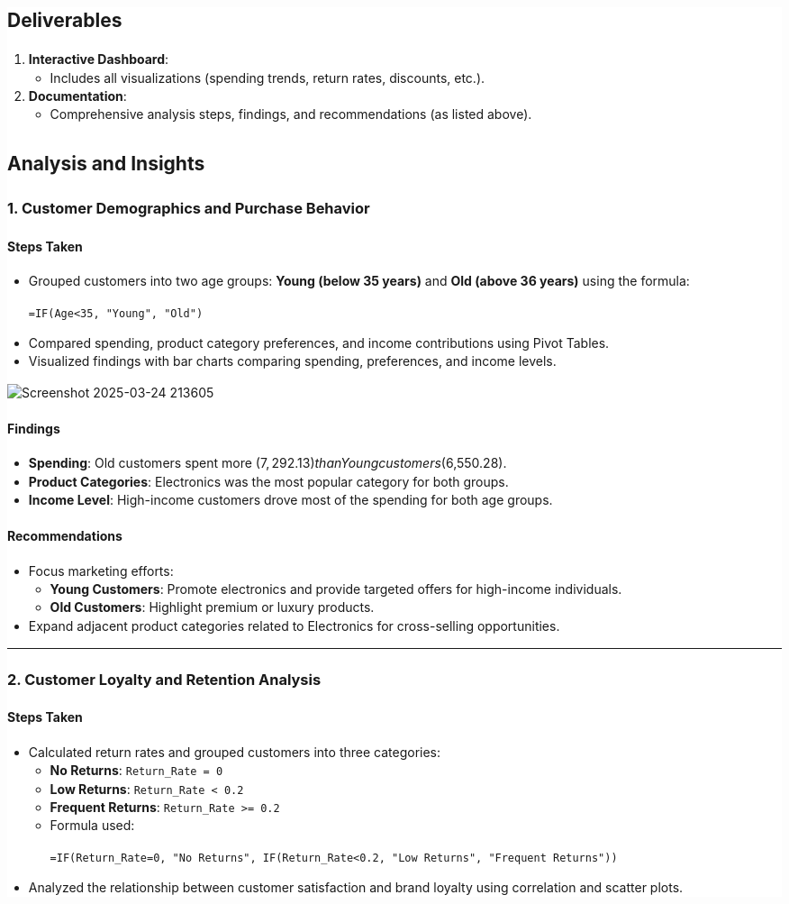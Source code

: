 
## **Deliverables**
1. **Interactive Dashboard**:
   - Includes all visualizations (spending trends, return rates, discounts, etc.).
2. **Documentation**:
   - Comprehensive analysis steps, findings, and recommendations (as listed above).




## **Analysis and Insights**

### **1. Customer Demographics and Purchase Behavior**
#### **Steps Taken**
- Grouped customers into two age groups: **Young (below 35 years)** and **Old (above 36 years)** using the formula:
  ```excel
  =IF(Age<35, "Young", "Old")
  ```
- Compared spending, product category preferences, and income contributions using Pivot Tables.
- Visualized findings with bar charts comparing spending, preferences, and income levels.

![Screenshot 2025-03-24 213605](https://github.com/user-attachments/assets/be6c8f23-93f3-4397-9725-6ab90d05685f)


#### **Findings**
- **Spending**: Old customers spent more ($7,292.13) than Young customers ($6,550.28).
- **Product Categories**: Electronics was the most popular category for both groups.
- **Income Level**: High-income customers drove most of the spending for both age groups.

#### **Recommendations**
- Focus marketing efforts:
  - **Young Customers**: Promote electronics and provide targeted offers for high-income individuals.
  - **Old Customers**: Highlight premium or luxury products.
- Expand adjacent product categories related to Electronics for cross-selling opportunities.

---

### **2. Customer Loyalty and Retention Analysis**
#### **Steps Taken**
- Calculated return rates and grouped customers into three categories:
  - **No Returns**: `Return_Rate = 0`
  - **Low Returns**: `Return_Rate < 0.2`
  - **Frequent Returns**: `Return_Rate >= 0.2`
  - Formula used:
    ```excel
    =IF(Return_Rate=0, "No Returns", IF(Return_Rate<0.2, "Low Returns", "Frequent Returns"))
    ```
- Analyzed the relationship between customer satisfaction and brand loyalty using correlation and scatter plots.
